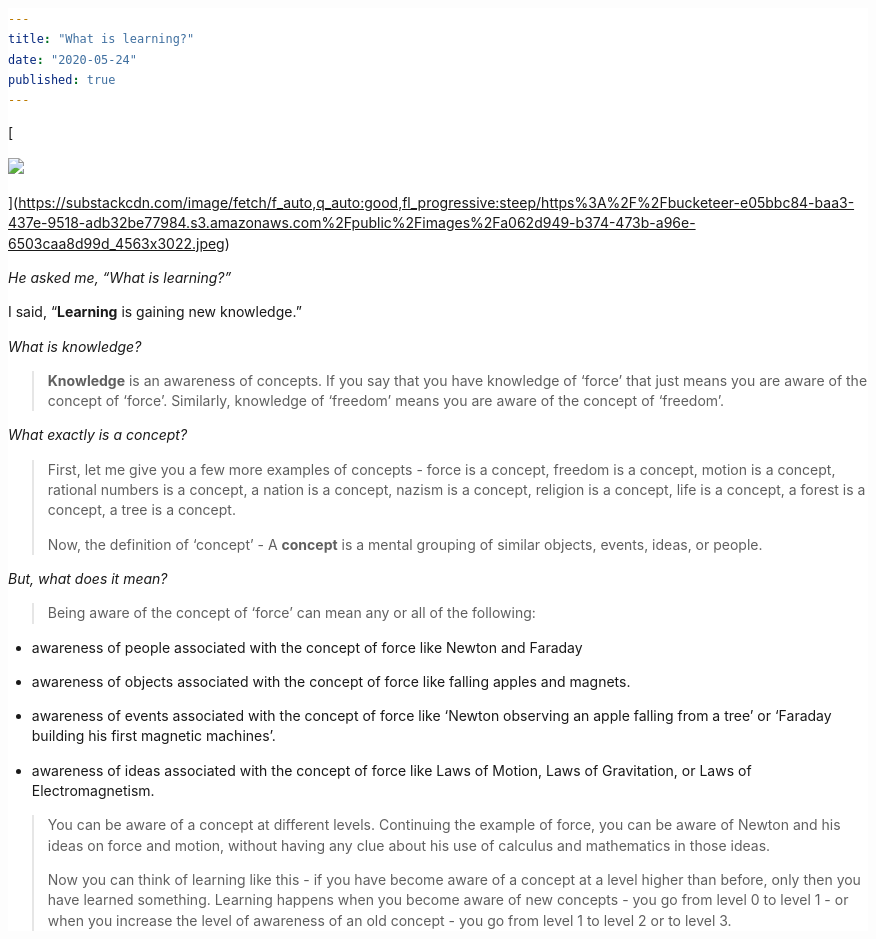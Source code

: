 ```yaml
---
title: "What is learning?"
date: "2020-05-24"
published: true
---
```

[

![](https://bucketeer-e05bbc84-baa3-437e-9518-adb32be77984.s3.amazonaws.com/public/images/a062d949-b374-473b-a96e-6503caa8d99d_4563x3022.jpeg)



](https://substackcdn.com/image/fetch/f_auto,q_auto:good,fl_progressive:steep/https%3A%2F%2Fbucketeer-e05bbc84-baa3-437e-9518-adb32be77984.s3.amazonaws.com%2Fpublic%2Fimages%2Fa062d949-b374-473b-a96e-6503caa8d99d_4563x3022.jpeg)

_He asked me, “What is learning?”_

I said, “**Learning** is gaining new knowledge.”

_What is knowledge?_  

> **Knowledge** is an awareness of concepts. If you say that you have knowledge of ‘force’ that just means you are aware of the concept of ‘force’. Similarly, knowledge of ‘freedom’ means you are aware of the concept of ‘freedom’.

_What exactly is a concept?_

> First, let me give you a few more examples of concepts - force is a concept, freedom is a concept, motion is a concept, rational numbers is a concept, a nation is a concept, nazism is a concept, religion is a concept, life is a concept, a forest is a concept, a tree is a concept. 
> 
> Now, the definition of ‘concept’ - A **concept** is a mental grouping of similar objects, events, ideas, or people. 

_But, what does it mean?_

> Being aware of the concept of ‘force’ can mean any or all of the following:  

-   awareness of people associated with the concept of force like Newton and Faraday
    
-   awareness of objects associated with the concept of force like falling apples and magnets. 
    
-   awareness of events associated with the concept of force like ‘Newton observing an apple falling from a tree’ or ‘Faraday building his first magnetic machines’.
    
-   awareness of ideas associated with the concept of force like Laws of Motion, Laws of Gravitation, or Laws of Electromagnetism. 
    

> You can be aware of a concept at different levels. Continuing the example of force, you can be aware of Newton and his ideas on force and motion, without having any clue about his use of calculus and mathematics in those ideas. 
> 
> Now you can think of learning like this - if you have become aware of a concept at a level higher than before, only then you have learned something. Learning happens when you become aware of new concepts - you go from level 0 to level 1 - or when you increase the level of awareness of an old concept - you go from level 1 to level 2 or to level 3. 
